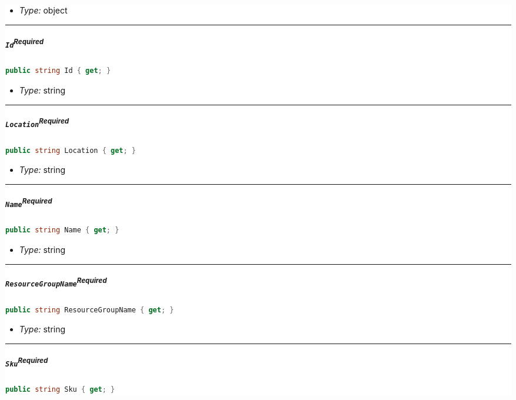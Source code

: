 - *Type:* object

---

##### `Id`<sup>Required</sup> <a name="Id" id="@cdktf/provider-azurerm.activeDirectoryDomainService.ActiveDirectoryDomainService.property.id"></a>

```csharp
public string Id { get; }
```

- *Type:* string

---

##### `Location`<sup>Required</sup> <a name="Location" id="@cdktf/provider-azurerm.activeDirectoryDomainService.ActiveDirectoryDomainService.property.location"></a>

```csharp
public string Location { get; }
```

- *Type:* string

---

##### `Name`<sup>Required</sup> <a name="Name" id="@cdktf/provider-azurerm.activeDirectoryDomainService.ActiveDirectoryDomainService.property.name"></a>

```csharp
public string Name { get; }
```

- *Type:* string

---

##### `ResourceGroupName`<sup>Required</sup> <a name="ResourceGroupName" id="@cdktf/provider-azurerm.activeDirectoryDomainService.ActiveDirectoryDomainService.property.resourceGroupName"></a>

```csharp
public string ResourceGroupName { get; }
```

- *Type:* string

---

##### `Sku`<sup>Required</sup> <a name="Sku" id="@cdktf/provider-azurerm.activeDirectoryDomainService.ActiveDirectoryDomainService.property.sku"></a>

```csharp
public string Sku { get; }
```
